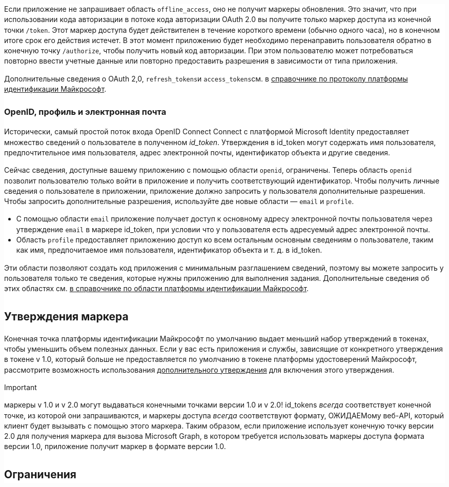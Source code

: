 Если приложение не запрашивает область `offline_access`, оно не получит маркеры обновления. Это значит, что при использовании кода авторизации в потоке кода авторизации OAuth 2.0 вы получите только маркер доступа из конечной точки `/token`. Этот маркер доступа будет действителен в течение короткого времени (обычно одного часа), но в конечном итоге срок его действия истечет. В этот момент приложению будет необходимо перенаправить пользователя обратно в конечную точку `/authorize`, чтобы получить новый код авторизации. При этом пользователю может потребоваться повторно ввести учетные данные или повторно предоставить разрешения в зависимости от типа приложения.

Дополнительные сведения о OAuth 2,0, `refresh_tokens`и `access_tokens`см. в [справочнике по протоколу платформы идентификации Майкрософт](active-directory-v2-protocols.md).

### <a name="openid-profile-and-email"></a>OpenID, профиль и электронная почта

Исторически, самый простой поток входа OpenID Connect Connect с платформой Microsoft Identity предоставляет множество сведений о пользователе в полученном *id_token*. Утверждения в id_token могут содержать имя пользователя, предпочтительное имя пользователя, адрес электронной почты, идентификатор объекта и другие сведения.

Сейчас сведения, доступные вашему приложению с помощью области `openid`, ограничены. Теперь область `openid` позволит пользователю только войти в приложение и получить соответствующий идентификатор. Чтобы получить личные сведения о пользователе в приложении, приложение должно запросить у пользователя дополнительные разрешения. Чтобы запросить дополнительные разрешения, используйте две новые области — `email` и `profile`.

* С помощью области `email` приложение получает доступ к основному адресу электронной почты пользователя через утверждение `email` в маркере id_token, при условии что у пользователя есть адресуемый адрес электронной почты.
* Область `profile` предоставляет приложению доступ ко всем остальным основным сведениям о пользователе, таким как имя, предпочитаемое имя пользователя, идентификатор объекта и т. д. в id_token.

Эти области позволяют создать код приложения с минимальным разглашением сведений, поэтому вы можете запросить у пользователя только те сведения, которые нужны приложению для выполнения задания. Дополнительные сведения об этих областях см. [в справочнике по области платформы идентификации Майкрософт](v2-permissions-and-consent.md).

## <a name="token-claims"></a>Утверждения маркера

Конечная точка платформы идентификации Майкрософт по умолчанию выдает меньший набор утверждений в токенах, чтобы уменьшить объем полезных данных. Если у вас есть приложения и службы, зависящие от конкретного утверждения в токене v 1.0, который больше не предоставляется по умолчанию в токене платформы удостоверений Майкрософт, рассмотрите возможность использования [дополнительного утверждения](active-directory-optional-claims.md) для включения этого утверждения.

> [!IMPORTANT]
> маркеры v 1.0 и v 2.0 могут выдаваться конечными точками версии 1.0 и v 2.0! id_tokens *всегда* соответствует конечной точке, из которой они запрашиваются, и маркеры доступа *всегда* соответствуют формату, ОЖИДАЕМому веб-API, который клиент будет вызывать с помощью этого маркера.  Таким образом, если приложение использует конечную точку версии 2.0 для получения маркера для вызова Microsoft Graph, в котором требуется использовать маркеры доступа формата версии 1.0, приложение получит маркер в формате версии 1.0.  

## <a name="limitations"></a>Ограничения
